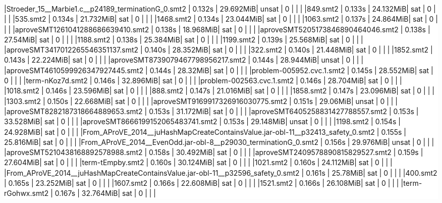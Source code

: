 |Stroeder_15__Marbie1.c__p24189_terminationG_0.smt2           |    0.132s | 29.692MiB| unsat | 0 |  |  |
|849.smt2                                                     |    0.133s | 24.132MiB| sat | 0 |  |  |
|535.smt2                                                     |    0.134s | 21.732MiB| sat | 0 |  |  |
|1468.smt2                                                    |    0.134s | 23.044MiB| sat | 0 |  |  |
|1063.smt2                                                    |    0.137s | 24.864MiB| sat | 0 |  |  |
|aproveSMT1261041288686639410.smt2                            |    0.138s | 18.968MiB| sat | 0 |  |  |
|aproveSMT5205173846890464046.smt2                            |    0.138s | 27.54MiB| sat | 0 |  |  |
|1188.smt2                                                    |    0.138s | 25.384MiB| sat | 0 |  |  |
|1199.smt2                                                    |    0.139s | 25.568MiB| sat | 0 |  |  |
|aproveSMT3417012265546351137.smt2                            |    0.140s | 28.352MiB| sat | 0 |  |  |
|322.smt2                                                     |    0.140s | 21.448MiB| sat | 0 |  |  |
|1852.smt2                                                    |    0.143s | 22.224MiB| sat | 0 |  |  |
|aproveSMT8739079467798956217.smt2                            |    0.144s | 28.944MiB| unsat | 0 |  |  |
|aproveSMT4610599926347927445.smt2                            |    0.144s | 28.32MiB| sat | 0 |  |  |
|problem-005952.cvc.1.smt2                                    |    0.145s | 28.552MiB| sat | 0 |  |  |
|term-nKoz7d.smt2                                             |    0.146s | 32.896MiB| sat | 0 |  |  |
|problem-002563.cvc.1.smt2                                    |    0.146s | 28.704MiB| sat | 0 |  |  |
|1018.smt2                                                    |    0.146s | 23.596MiB| sat | 0 |  |  |
|888.smt2                                                     |    0.147s | 21.016MiB| sat | 0 |  |  |
|1858.smt2                                                    |    0.147s | 23.096MiB| sat | 0 |  |  |
|1303.smt2                                                    |    0.150s | 22.668MiB| sat | 0 |  |  |
|aproveSMT9169917326916030775.smt2                            |    0.151s | 29.06MiB| unsat | 0 |  |  |
|aproveSMT8282187318664889653.smt2                            |    0.153s | 31.172MiB| sat | 0 |  |  |
|aproveSMT6405258831427788557.smt2                            |    0.153s | 33.528MiB| sat | 0 |  |  |
|aproveSMT8666199152065483741.smt2                            |    0.153s | 29.148MiB| unsat | 0 |  |  |
|1198.smt2                                                    |    0.154s | 24.928MiB| sat | 0 |  |  |
|From_AProVE_2014__juHashMapCreateContainsValue.jar-obl-11__p32413_safety_0.smt2 |    0.155s | 25.816MiB| sat | 0 |  |  |
|From_AProVE_2014__EvenOdd.jar-obl-8__p29030_terminationG_0.smt2 |    0.156s | 29.976MiB| unsat | 0 |  |  |
|aproveSMT5210438168892578988.smt2                            |    0.158s | 30.492MiB| sat | 0 |  |  |
|aproveSMT2409578890815829527.smt2                            |    0.159s | 27.604MiB| sat | 0 |  |  |
|term-tEmpby.smt2                                             |    0.160s | 30.124MiB| sat | 0 |  |  |
|1021.smt2                                                    |    0.160s | 24.112MiB| sat | 0 |  |  |
|From_AProVE_2014__juHashMapCreateContainsValue.jar-obl-11__p32596_safety_0.smt2 |    0.161s | 25.78MiB| sat | 0 |  |  |
|400.smt2                                                     |    0.165s | 23.252MiB| sat | 0 |  |  |
|1607.smt2                                                    |    0.166s | 22.608MiB| sat | 0 |  |  |
|1521.smt2                                                    |    0.166s | 26.108MiB| sat | 0 |  |  |
|term-rGohwx.smt2                                             |    0.167s | 32.764MiB| sat | 0 |  |  |